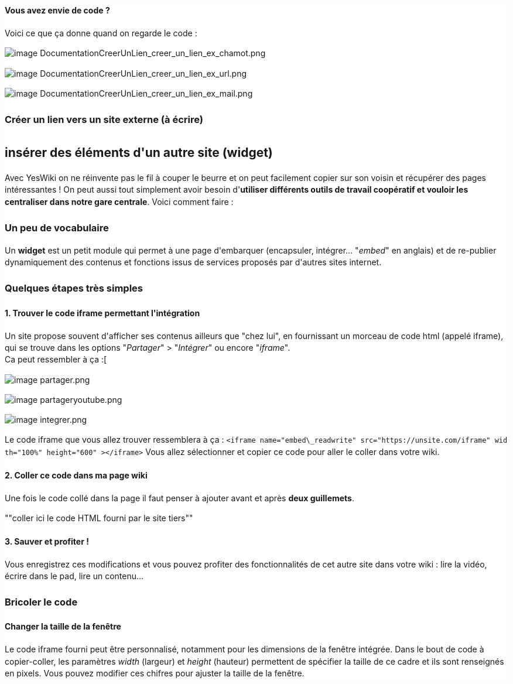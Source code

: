 #### Vous avez envie de code ?

Voici ce que ça donne quand on regarde le code :  

![image DocumentationCreerUnLien_creer_un_lien_ex_chamot.png](images/DocumentationCreerUnLien_creer_un_lien_ex_chamot.png)

![image DocumentationCreerUnLien_creer_un_lien_ex_url.png](images/DocumentationCreerUnLien_creer_un_lien_ex_url.png)

![image DocumentationCreerUnLien_creer_un_lien_ex_mail.png](images/DocumentationCreerUnLien_creer_un_lien_ex_mail.png)

### Créer un lien vers un site externe (à écrire)


## insérer des éléments d'un autre site (widget)

Avec YesWiki on ne réinvente pas le fil à couper le beurre et on peut facilement copier sur son voisin et récupérer des pages intéressantes ! On peut aussi tout simplement avoir besoin d'**utiliser différents outils de travail coopératif et vouloir les centraliser dans notre gare centrale**. Voici comment faire :  

### Un peu de vocabulaire

Un **widget** est un petit module qui permet à une page d'embarquer (encapsuler, intégrer... "_embed_" en anglais) et de re-publier dynamiquement des contenus et fonctions issus de services proposés par d'autres sites internet.

### Quelques étapes très simples

#### 1\. Trouver le code iframe permettant l'intégration

Un site propose souvent d'afficher ses contenus ailleurs que "chez lui", en fournissant un morceau de code html (appelé iframe), qui se trouve dans les options "_Partager_" > "_Intégrer_" ou encore "_iframe_".  
Ca peut ressembler à ça :[

![image partager.png](images/partager.png)

![image partageryoutube.png](images/partageryoutube.png)

![image integrer.png](images/integrer.png)

Le code iframe que vous allez trouver ressemblera à ça :
```<iframe name="embed\_readwrite" src="https://unsite.com/iframe" width="100%" height="600" ></iframe>```
Vous allez sélectionner et copier ce code pour aller le coller dans votre wiki.

#### 2\. Coller ce code dans ma page wiki

Une fois le code collé dans la page il faut penser à ajouter avant et après **deux guillemets**.

""coller ici le code HTML fourni par le site tiers""

#### 3\. Sauver et profiter !

Vous enregistrez ces modifications et vous pouvez profiter des fonctionnalités de cet autre site dans votre wiki : lire la vidéo, écrire dans le pad, lire un contenu...

### Bricoler le code

#### Changer la taille de la fenêtre

Le code iframe fourni peut être personnalisé, notamment pour les dimensions de la fenêtre intégrée.
Dans le bout de code à copier-coller, les paramètres _width_ (largeur) et _height_ (hauteur) permettent de spécifier la taille de ce cadre et ils sont renseignés en pixels. Vous pouvez modifier ces chifres pour ajuster la taille de la fenêtre.
```